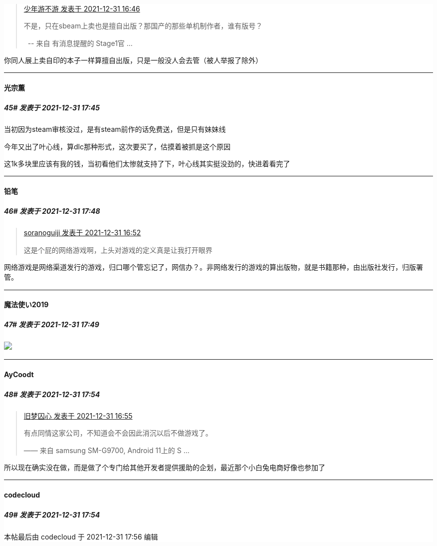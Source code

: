 <blockquote><a href="httphttps://bbs.saraba1st.com/2b/forum.php?mod=redirect&amp;goto=findpost&amp;pid=54116146&amp;ptid=2045077" target="_blank">少年游不游 发表于 2021-12-31 16:46</a>

不是，只在sbeam上卖也是擅自出版？那国产的那些单机制作者，谁有版号？

  -- 来自 有消息提醒的 Stage1官 ...</blockquote>
你同人展上卖自印的本子一样算擅自出版，只是一般没人会去管（被人举报了除外）

*****

####  光宗薫  
##### 45#       发表于 2021-12-31 17:45

当初因为steam审核没过，是有steam前作的话免费送，但是只有妹妹线

今年又出了叶心线，算dlc那种形式，这次要买了，估摸着被抓是这个原因

这1k多块里应该有我的钱，当初看他们太惨就支持了下，叶心线其实挺没劲的，快进着看完了

*****

####  铅笔  
##### 46#       发表于 2021-12-31 17:48

<blockquote><a href="httphttps://bbs.saraba1st.com/2b/forum.php?mod=redirect&amp;goto=findpost&amp;pid=54116211&amp;ptid=2045077" target="_blank">soranoguiji 发表于 2021-12-31 16:52</a>

这是个屁的网络游戏啊，上头对游戏的定义真是让我打开眼界</blockquote>
网络游戏是网络渠道发行的游戏，归口哪个管忘记了，网信办？。非网络发行的游戏的算出版物，就是书籍那种，由出版社发行，归版署管。

*****

####  魔法使い2019  
##### 47#       发表于 2021-12-31 17:49

<img src="https://static.saraba1st.com/image/smiley/face2017/067.png" referrerpolicy="no-referrer">

*****

####  AyCoodt  
##### 48#       发表于 2021-12-31 17:54

<blockquote><a href="httphttps://bbs.saraba1st.com/2b/forum.php?mod=redirect&amp;goto=findpost&amp;pid=54116267&amp;ptid=2045077" target="_blank">旧梦囚心 发表于 2021-12-31 16:55</a>

有点同情这家公司，不知道会不会因此消沉以后不做游戏了。

—— 来自 samsung SM-G9700, Android 11上的 S ...</blockquote>
所以现在确实没在做，而是做了个专门给其他开发者提供援助的企划，最近那个小白兔电商好像也参加了

*****

####  codecloud  
##### 49#       发表于 2021-12-31 17:54

 本帖最后由 codecloud 于 2021-12-31 17:56 编辑 
